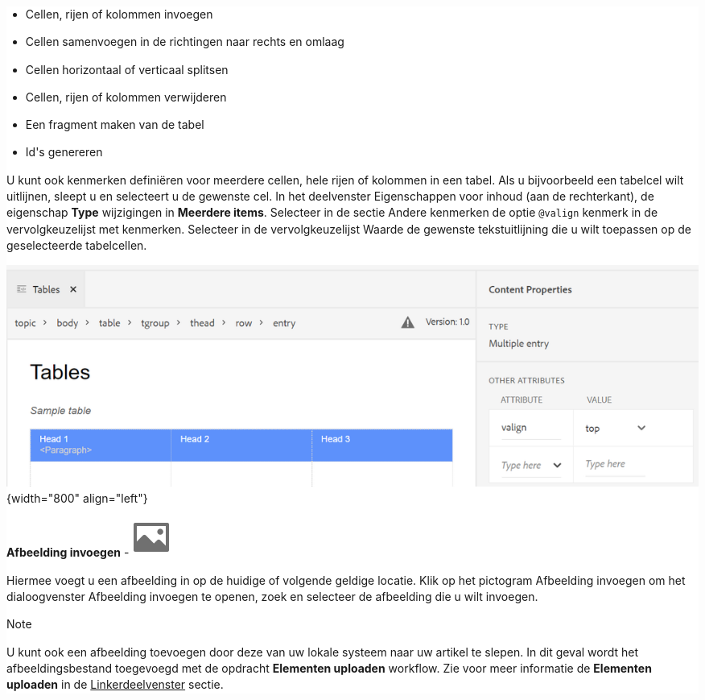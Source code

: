 - Cellen, rijen of kolommen invoegen

- Cellen samenvoegen in de richtingen naar rechts en omlaag

- Cellen horizontaal of verticaal splitsen

- Cellen, rijen of kolommen verwijderen

- Een fragment maken van de tabel

- Id&#39;s genereren


U kunt ook kenmerken definiëren voor meerdere cellen, hele rijen of kolommen in een tabel. Als u bijvoorbeeld een tabelcel wilt uitlijnen, sleept u en selecteert u de gewenste cel. In het deelvenster Eigenschappen voor inhoud \(aan de rechterkant\), de eigenschap **Type** wijzigingen in **Meerdere items**. Selecteer in de sectie Andere kenmerken de optie `@valign` kenmerk in de vervolgkeuzelijst met kenmerken. Selecteer in de vervolgkeuzelijst Waarde de gewenste tekstuitlijning die u wilt toepassen op de geselecteerde tabelcellen.

![](images/align-table-cell_cs.png){width="800" align="left"}

**Afbeelding invoegen** - ![](images/Image_icon.svg)

Hiermee voegt u een afbeelding in op de huidige of volgende geldige locatie. Klik op het pictogram Afbeelding invoegen om het dialoogvenster Afbeelding invoegen te openen, zoek en selecteer de afbeelding die u wilt invoegen.

>[!NOTE]
>
> U kunt ook een afbeelding toevoegen door deze van uw lokale systeem naar uw artikel te slepen. In dit geval wordt het afbeeldingsbestand toegevoegd met de opdracht **Elementen uploaden** workflow.  Zie voor meer informatie de **Elementen uploaden** in de [Linkerdeelvenster](web-editor-features.md#id2051EA0M0HS) sectie.

